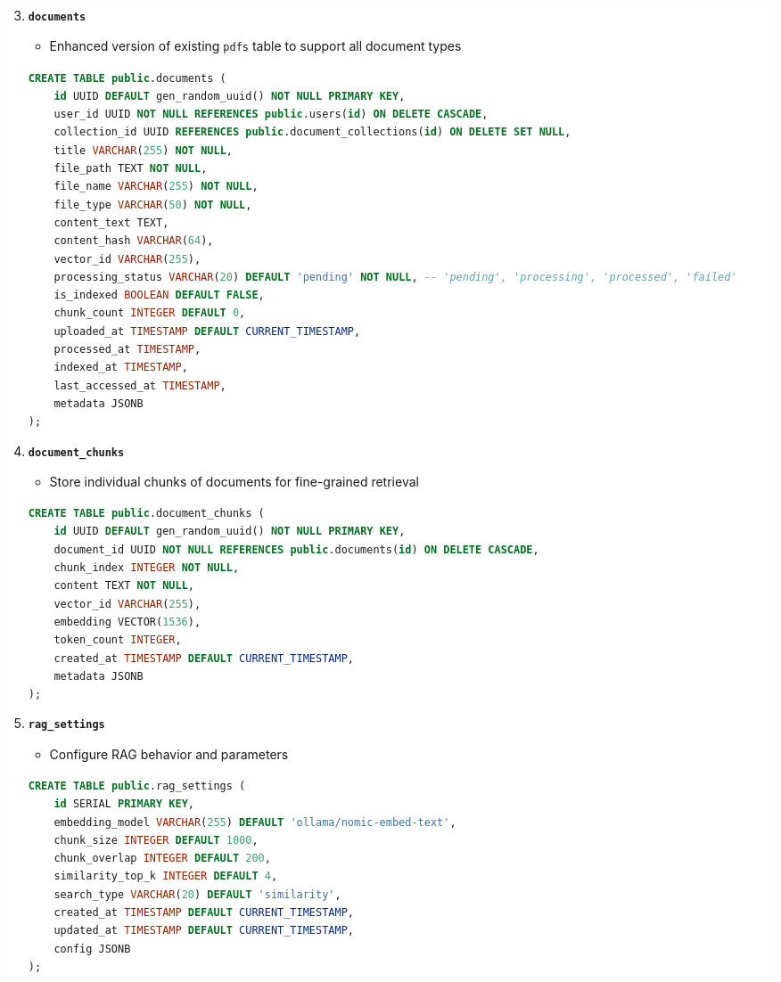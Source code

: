 3. **`documents`**
   - Enhanced version of existing `pdfs` table to support all document types
   ```sql
   CREATE TABLE public.documents (
       id UUID DEFAULT gen_random_uuid() NOT NULL PRIMARY KEY,
       user_id UUID NOT NULL REFERENCES public.users(id) ON DELETE CASCADE,
       collection_id UUID REFERENCES public.document_collections(id) ON DELETE SET NULL,
       title VARCHAR(255) NOT NULL,
       file_path TEXT NOT NULL,
       file_name VARCHAR(255) NOT NULL,
       file_type VARCHAR(50) NOT NULL,
       content_text TEXT,
       content_hash VARCHAR(64),
       vector_id VARCHAR(255),
       processing_status VARCHAR(20) DEFAULT 'pending' NOT NULL, -- 'pending', 'processing', 'processed', 'failed'
       is_indexed BOOLEAN DEFAULT FALSE,
       chunk_count INTEGER DEFAULT 0,
       uploaded_at TIMESTAMP DEFAULT CURRENT_TIMESTAMP,
       processed_at TIMESTAMP,
       indexed_at TIMESTAMP,
       last_accessed_at TIMESTAMP,
       metadata JSONB
   );
   ```

4. **`document_chunks`**
   - Store individual chunks of documents for fine-grained retrieval
   ```sql
   CREATE TABLE public.document_chunks (
       id UUID DEFAULT gen_random_uuid() NOT NULL PRIMARY KEY,
       document_id UUID NOT NULL REFERENCES public.documents(id) ON DELETE CASCADE,
       chunk_index INTEGER NOT NULL,
       content TEXT NOT NULL,
       vector_id VARCHAR(255),
       embedding VECTOR(1536),
       token_count INTEGER,
       created_at TIMESTAMP DEFAULT CURRENT_TIMESTAMP,
       metadata JSONB
   );
   ```

5. **`rag_settings`**
   - Configure RAG behavior and parameters
   ```sql
   CREATE TABLE public.rag_settings (
       id SERIAL PRIMARY KEY,
       embedding_model VARCHAR(255) DEFAULT 'ollama/nomic-embed-text',
       chunk_size INTEGER DEFAULT 1000,
       chunk_overlap INTEGER DEFAULT 200,
       similarity_top_k INTEGER DEFAULT 4,
       search_type VARCHAR(20) DEFAULT 'similarity',
       created_at TIMESTAMP DEFAULT CURRENT_TIMESTAMP,
       updated_at TIMESTAMP DEFAULT CURRENT_TIMESTAMP,
       config JSONB
   );
   ```
